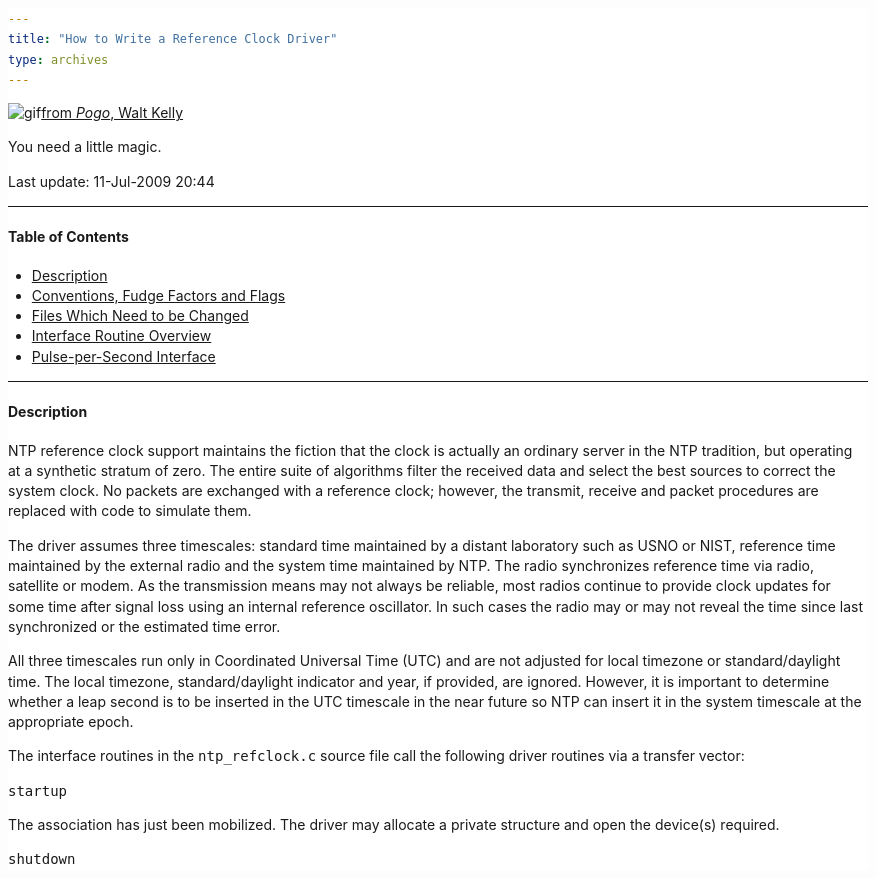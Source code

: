```yaml
---
title: "How to Write a Reference Clock Driver"
type: archives
---
```


![gif](/archives/pic/pogo4.gif)[from _Pogo_, Walt Kelly](http://www.eecis.udel.edu/%7emills/pictures.html)

You need a little magic.

Last update: 11-Jul-2009 20:44

* * *

#### Table of Contents

*   [Description](/archives/4.2.6-series/howto/#description)
*   [Conventions, Fudge Factors and Flags](/archives/4.2.6-series/howto/#conventions-fudge-factors-and-flags)
*   [Files Which Need to be Changed](/archives/4.2.6-series/howto/#files-which-need-to-be-changed)
*   [Interface Routine Overview](/archives/4.2.6-series/howto/#interface-routine-overview)
*   [Pulse-per-Second Interface](/archives/4.2.6-series/howto/#pulse-per-second-interface)

* * *

#### Description

NTP reference clock support maintains the fiction that the clock is actually an ordinary server in the NTP tradition, but operating at a synthetic stratum of zero. The entire suite of algorithms filter the received data and select the best sources to correct the system clock. No packets are exchanged with a reference clock; however, the transmit, receive and packet procedures are replaced with code to simulate them.

The driver assumes three timescales: standard time maintained by a distant laboratory such as USNO or NIST, reference time maintained by the external radio and the system time maintained by NTP. The radio synchronizes reference time via radio, satellite or modem. As the transmission means may not always be reliable, most radios continue to provide clock updates for some time after signal loss using an internal reference oscillator. In such cases the radio may or may not reveal the time since last synchronized or the estimated time error.

All three timescales run only in Coordinated Universal Time (UTC) and are not adjusted for local timezone or standard/daylight time. The local timezone, standard/daylight indicator and year, if provided, are ignored. However, it is important to determine whether a leap second is to be inserted in the UTC timescale in the near future so NTP can insert it in the system timescale at the appropriate epoch.

The interface routines in the <tt>ntp_refclock.c</tt> source file call the following driver routines via a transfer vector:

<dt><tt>startup</tt></dt>

The association has just been mobilized. The driver may allocate a private structure and open the device(s) required.

<dt><tt>shutdown</tt></dt>
